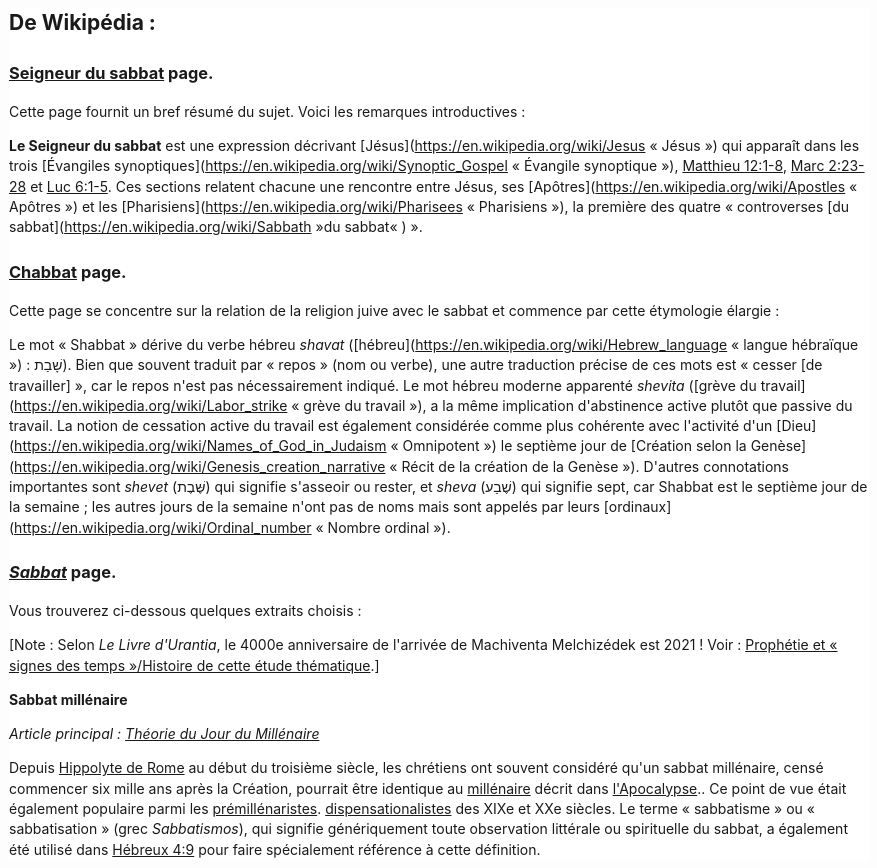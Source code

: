 ## De Wikipédia :

### [Seigneur du sabbat](https://en.wikipedia.org/wiki/Lord_of_the_Sabbath) page.

Cette page fournit un bref résumé du sujet. Voici les remarques introductives :

**Le Seigneur du sabbat** est une expression décrivant [Jésus](https://en.wikipedia.org/wiki/Jesus « Jésus ») qui apparaît dans les trois [Évangiles synoptiques](https://en.wikipedia.org/wiki/Synoptic_Gospel « Évangile synoptique »), [Matthieu 12:1-8](/fr/Bible/Matthew/12#v1), [Marc 2:23-28](/fr/Bible/Mark/2#v23) et [Luc 6:1-5](/fr/Bible/Luke/6#v1). Ces sections relatent chacune une rencontre entre Jésus, ses [Apôtres](https://en.wikipedia.org/wiki/Apostles « Apôtres ») et les [Pharisiens](https://en.wikipedia.org/wiki/Pharisees « Pharisiens »), la première des quatre « controverses [du sabbat](https://en.wikipedia.org/wiki/Sabbath  »du sabbat« ) ».

### [Chabbat](https://en.wikipedia.org/wiki/Shabbat) page.

Cette page se concentre sur la relation de la religion juive avec le sabbat et commence par cette étymologie élargie :

Le mot « Shabbat » dérive du verbe hébreu _shavat_ ([hébreu](https://en.wikipedia.org/wiki/Hebrew_language « langue hébraïque ») : שָׁבַת). Bien que souvent traduit par « repos » (nom ou verbe), une autre traduction précise de ces mots est « cesser \[de travailler\] », car le repos n'est pas nécessairement indiqué. Le mot hébreu moderne apparenté _shevita_ ([grève du travail](https://en.wikipedia.org/wiki/Labor_strike « grève du travail »), a la même implication d'abstinence active plutôt que passive du travail. La notion de cessation active du travail est également considérée comme plus cohérente avec l'activité d'un [Dieu](https://en.wikipedia.org/wiki/Names_of_God_in_Judaism « Omnipotent ») le septième jour de [Création selon la Genèse](https://en.wikipedia.org/wiki/Genesis_creation_narrative « Récit de la création de la Genèse »). D'autres connotations importantes sont _shevet_ (שֶּׁבֶת) qui signifie s'asseoir ou rester, et _sheva_ (שֶׁבַע) qui signifie sept, car Shabbat est le septième jour de la semaine ; les autres jours de la semaine n'ont pas de noms mais sont appelés par leurs [ordinaux](https://en.wikipedia.org/wiki/Ordinal_number « Nombre ordinal »).

### _[Sabbat](https://en.wikipedia.org/wiki/Sabbath)_ page.

Vous trouverez ci-dessous quelques extraits choisis :

\[Note : Selon _Le Livre d'Urantia_, le 4000e anniversaire de l'arrivée de Machiventa Melchizédek est 2021 ! Voir : [Prophétie et « signes des temps »/Histoire de cette étude thématique](/fr/article/Halbert_Katzen/Prophecy_and_signs_of_the_times).\]

**Sabbat millénaire**

_Article principal : [Théorie du Jour du Millénaire](https://en.wikipedia.org/wiki/Millennial_Day_Theory)_

Depuis [Hippolyte de Rome](https://en.wikipedia.org/wiki/Hippolytus_of_Rome) au début du troisième siècle, les chrétiens ont souvent considéré qu'un sabbat millénaire, censé commencer six mille ans après la Création, pourrait être identique au [millénaire](https://en.wikipedia.org/wiki/Millennialism) décrit dans [l'Apocalypse](https://en.wikipedia.org/wiki/Book_of_Revelation).. Ce point de vue était également populaire parmi les [prémillénaristes](https://en.wikipedia.org/wiki/Premillennialist). [dispensationalistes](https://en.wikipedia.org/wiki/Dispensationalism) des XIXe et XXe siècles. Le terme « sabbatisme » ou « sabbatisation » (grec _Sabbatismos_), qui signifie génériquement toute observation littérale ou spirituelle du sabbat, a également été utilisé dans [Hébreux 4:9](https://en.wikisource.org/wiki/Bible_\(King_James\)/Hébreux#4:9) pour faire spécialement référence à cette définition.
